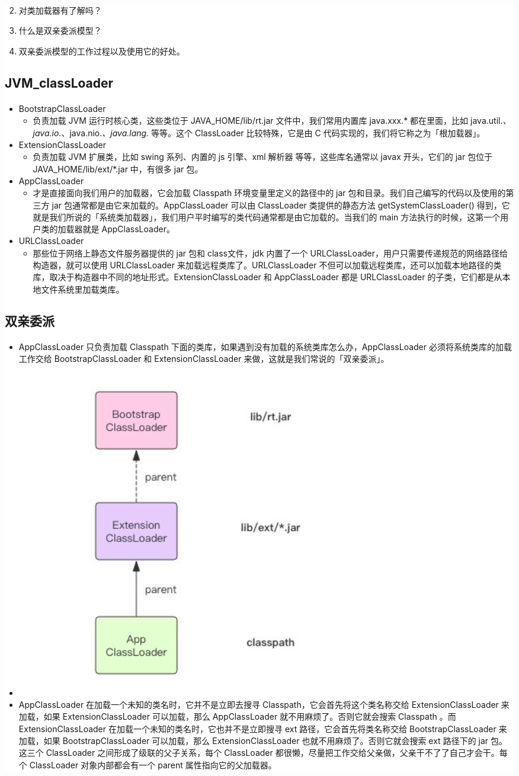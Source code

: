2. 对类加载器有了解吗？

3. 什么是双亲委派模型？

4. 双亲委派模型的工作过程以及使用它的好处。



## JVM_classLoader

+ BootstrapClassLoader
  +  负责加载 JVM 运行时核心类，这些类位于 JAVA_HOME/lib/rt.jar 文件中，我们常用内置库 java.xxx.* 都在里面，比如 java.util.*、java.io.*、java.nio.*、java.lang.* 等等。这个 ClassLoader 比较特殊，它是由 C 代码实现的，我们将它称之为「根加载器」。
+ ExtensionClassLoader
  +  负责加载 JVM 扩展类，比如 swing 系列、内置的 js 引擎、xml 解析器 等等，这些库名通常以 javax 开头，它们的 jar 包位于 JAVA_HOME/lib/ext/*.jar 中，有很多 jar 包。
+ AppClassLoader
  +  才是直接面向我们用户的加载器，它会加载 Classpath 环境变量里定义的路径中的 jar 包和目录。我们自己编写的代码以及使用的第三方 jar 包通常都是由它来加载的。AppClassLoader 可以由 ClassLoader 类提供的静态方法 getSystemClassLoader() 得到，它就是我们所说的「系统类加载器」，我们用户平时编写的类代码通常都是由它加载的。当我们的 main 方法执行的时候，这第一个用户类的加载器就是 AppClassLoader。
+ URLClassLoader
  + 那些位于网络上静态文件服务器提供的 jar 包和 class文件，jdk 内置了一个 URLClassLoader，用户只需要传递规范的网络路径给构造器，就可以使用 URLClassLoader 来加载远程类库了。URLClassLoader 不但可以加载远程类库，还可以加载本地路径的类库，取决于构造器中不同的地址形式。ExtensionClassLoader 和 AppClassLoader 都是 URLClassLoader 的子类，它们都是从本地文件系统里加载类库。

## 双亲委派

+  AppClassLoader 只负责加载 Classpath 下面的类库，如果遇到没有加载的系统类库怎么办，AppClassLoader 必须将系统类库的加载工作交给 BootstrapClassLoader 和 ExtensionClassLoader 来做，这就是我们常说的「双亲委派」。
  + ![image-20200430185049820](../../images/image-20200430185049820.png)
  + AppClassLoader 在加载一个未知的类名时，它并不是立即去搜寻 Classpath，它会首先将这个类名称交给 ExtensionClassLoader 来加载，如果 ExtensionClassLoader 可以加载，那么 AppClassLoader 就不用麻烦了。否则它就会搜索 Classpath 。而 ExtensionClassLoader 在加载一个未知的类名时，它也并不是立即搜寻 ext 路径，它会首先将类名称交给 BootstrapClassLoader 来加载，如果 BootstrapClassLoader 可以加载，那么 ExtensionClassLoader 也就不用麻烦了。否则它就会搜索 ext 路径下的 jar 包。这三个 ClassLoader 之间形成了级联的父子关系，每个 ClassLoader 都很懒，尽量把工作交给父亲做，父亲干不了了自己才会干。每个 ClassLoader 对象内部都会有一个 parent 属性指向它的父加载器。
